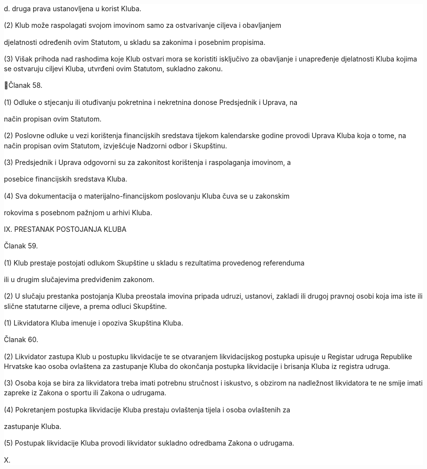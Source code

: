 d.  druga prava ustanovljena u korist Kluba.

(2) Klub  može  raspolagati  svojom  imovinom  samo  za  ostvarivanje  ciljeva  i  obavljanjem

djelatnosti određenih ovim Statutom, u skladu sa zakonima i posebnim propisima.

(3) Višak prihoda nad rashodima koje Klub ostvari mora se koristiti isključivo za obavljanje i
unapređenje djelatnosti Kluba kojima se ostvaruju ciljevi Kluba, utvrđeni ovim Statutom,
sukladno zakonu.

Članak 58.

(1) Odluke o stjecanju ili otuđivanju pokretnina i nekretnina donose Predsjednik i Uprava, na

način propisan ovim Statutom.

(2) Poslovne odluke u vezi korištenja financijskih sredstava tijekom kalendarske godine provodi
Uprava Kluba koja o tome, na način propisan ovim Statutom, izvješćuje Nadzorni odbor i
Skupštinu.

(3) Predsjednik  i  Uprava  odgovorni  su  za  zakonitost  korištenja  i  raspolaganja  imovinom,  a

posebice financijskih sredstava Kluba.

(4) Sva  dokumentacija  o  materijalno-financijskom  poslovanju  Kluba  čuva  se  u  zakonskim

rokovima s posebnom pažnjom u arhivi Kluba.

IX.  PRESTANAK POSTOJANJA KLUBA

Članak 59.

(1) Klub prestaje postojati odlukom Skupštine u skladu s rezultatima provedenog referenduma

ili u drugim slučajevima predviđenim zakonom.

(2) U slučaju prestanka postojanja Kluba preostala imovina pripada udruzi, ustanovi, zakladi ili
drugoj pravnoj osobi koja ima iste ili slične statutarne ciljeve, a prema odluci Skupštine.

(1) Likvidatora Kluba imenuje i opoziva Skupština Kluba.

Članak 60.

(2) Likvidator  zastupa  Klub  u  postupku  likvidacije  te  se  otvaranjem  likvidacijskog  postupka
upisuje u Registar udruga Republike Hrvatske kao osoba ovlaštena za zastupanje Kluba do
okončanja postupka likvidacije i brisanja Kluba iz registra udruga.

(3) Osoba  koja se  bira  za  likvidatora  treba  imati  potrebnu  stručnost i  iskustvo,  s  obzirom  na
nadležnost likvidatora te ne smije imati zapreke iz Zakona o sportu ili Zakona o udrugama.

(4) Pokretanjem  postupka  likvidacije  Kluba  prestaju  ovlaštenja  tijela  i  osoba  ovlaštenih  za

zastupanje Kluba.

(5) Postupak likvidacije Kluba provodi likvidator sukladno odredbama Zakona o udrugama.

X.
